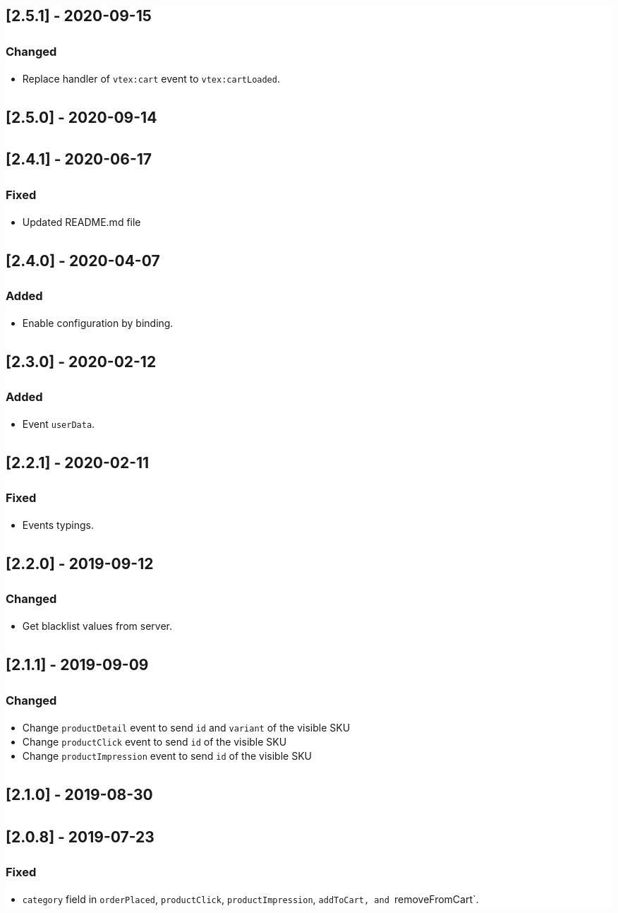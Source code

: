 ## [2.5.1] - 2020-09-15
### Changed
- Replace handler of `vtex:cart` event to `vtex:cartLoaded`.

## [2.5.0] - 2020-09-14

## [2.4.1] - 2020-06-17
### Fixed
- Updated README.md file

## [2.4.0] - 2020-04-07
### Added
- Enable configuration by binding.

## [2.3.0] - 2020-02-12
### Added
- Event `userData`.

## [2.2.1] - 2020-02-11
### Fixed
- Events typings.

## [2.2.0] - 2019-09-12
### Changed

- Get blacklist values from server.

## [2.1.1] - 2019-09-09
### Changed
- Change `productDetail` event to send `id` and `variant` of the visible SKU
- Change `productClick` event to send `id` of the visible SKU
- Change `productImpression` event to send `id` of the visible SKU

## [2.1.0] - 2019-08-30

## [2.0.8] - 2019-07-23
### Fixed
- `category` field in `orderPlaced`, `productClick`, `productImpression`, `addToCart, and `removeFromCart`.
